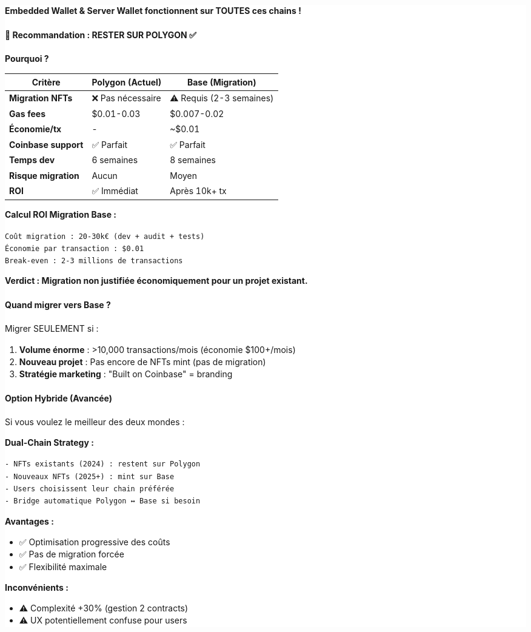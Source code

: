 **Embedded Wallet & Server Wallet fonctionnent sur TOUTES ces chains !**

#### 🎯 Recommandation : **RESTER SUR POLYGON** ✅

**Pourquoi ?**

| Critère | Polygon (Actuel) | Base (Migration) |
|---------|-----------------|------------------|
| **Migration NFTs** | ❌ Pas nécessaire | ⚠️ Requis (2-3 semaines) |
| **Gas fees** | $0.01-0.03 | $0.007-0.02 |
| **Économie/tx** | - | ~$0.01 |
| **Coinbase support** | ✅ Parfait | ✅ Parfait |
| **Temps dev** | 6 semaines | 8 semaines |
| **Risque migration** | Aucun | Moyen |
| **ROI** | ✅ Immédiat | Après 10k+ tx |

**Calcul ROI Migration Base :**
```
Coût migration : 20-30k€ (dev + audit + tests)
Économie par transaction : $0.01
Break-even : 2-3 millions de transactions
```

**Verdict : Migration non justifiée économiquement pour un projet existant.**

#### Quand migrer vers Base ?

Migrer SEULEMENT si :
1. **Volume énorme** : >10,000 transactions/mois (économie $100+/mois)
2. **Nouveau projet** : Pas encore de NFTs mint (pas de migration)
3. **Stratégie marketing** : "Built on Coinbase" = branding

#### Option Hybride (Avancée)

Si vous voulez le meilleur des deux mondes :

**Dual-Chain Strategy :**
```
- NFTs existants (2024) : restent sur Polygon
- Nouveaux NFTs (2025+) : mint sur Base
- Users choisissent leur chain préférée
- Bridge automatique Polygon ↔ Base si besoin
```

**Avantages :**
- ✅ Optimisation progressive des coûts
- ✅ Pas de migration forcée
- ✅ Flexibilité maximale

**Inconvénients :**
- ⚠️ Complexité +30% (gestion 2 contracts)
- ⚠️ UX potentiellement confuse pour users
